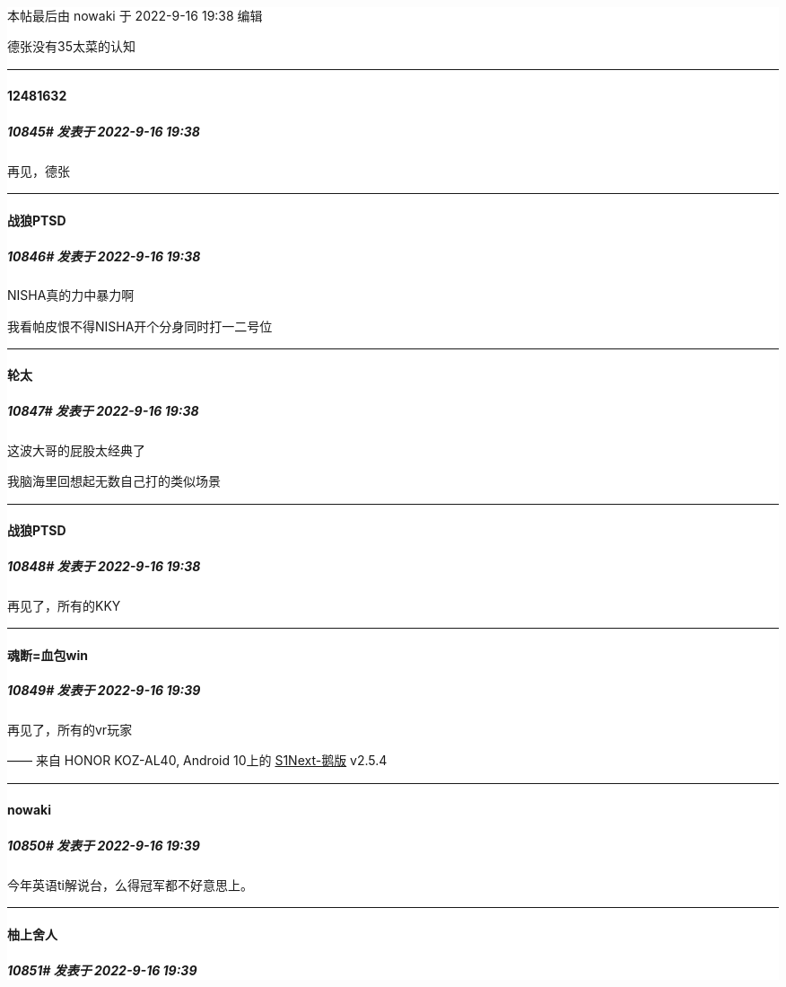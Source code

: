  本帖最后由 nowaki 于 2022-9-16 19:38 编辑 

德张没有35太菜的认知

*****

####  12481632  
##### 10845#       发表于 2022-9-16 19:38

再见，德张

*****

####  战狼PTSD  
##### 10846#       发表于 2022-9-16 19:38

NISHA真的力中暴力啊

我看帕皮恨不得NISHA开个分身同时打一二号位

*****

####  轮太  
##### 10847#       发表于 2022-9-16 19:38

这波大哥的屁股太经典了

我脑海里回想起无数自己打的类似场景

*****

####  战狼PTSD  
##### 10848#       发表于 2022-9-16 19:38

再见了，所有的KKY

*****

####  魂断=血包win  
##### 10849#       发表于 2022-9-16 19:39

再见了，所有的vr玩家

—— 来自 HONOR KOZ-AL40, Android 10上的 [S1Next-鹅版](https://github.com/ykrank/S1-Next/releases) v2.5.4

*****

####  nowaki  
##### 10850#       发表于 2022-9-16 19:39

今年英语ti解说台，么得冠军都不好意思上。

*****

####  柚上舍人  
##### 10851#       发表于 2022-9-16 19:39
